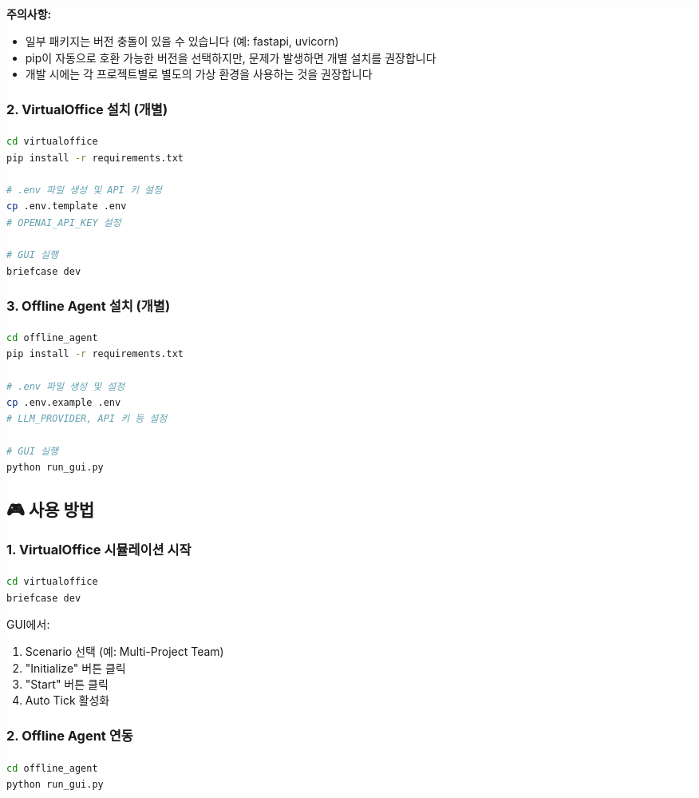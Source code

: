 **주의사항:**
- 일부 패키지는 버전 충돌이 있을 수 있습니다 (예: fastapi, uvicorn)
- pip이 자동으로 호환 가능한 버전을 선택하지만, 문제가 발생하면 개별 설치를 권장합니다
- 개발 시에는 각 프로젝트별로 별도의 가상 환경을 사용하는 것을 권장합니다

### 2. VirtualOffice 설치 (개별)

```bash
cd virtualoffice
pip install -r requirements.txt

# .env 파일 생성 및 API 키 설정
cp .env.template .env
# OPENAI_API_KEY 설정

# GUI 실행
briefcase dev
```

### 3. Offline Agent 설치 (개별)

```bash
cd offline_agent
pip install -r requirements.txt

# .env 파일 생성 및 설정
cp .env.example .env
# LLM_PROVIDER, API 키 등 설정

# GUI 실행
python run_gui.py
```

## 🎮 사용 방법

### 1. VirtualOffice 시뮬레이션 시작

```bash
cd virtualoffice
briefcase dev
```

GUI에서:
1. Scenario 선택 (예: Multi-Project Team)
2. "Initialize" 버튼 클릭
3. "Start" 버튼 클릭
4. Auto Tick 활성화

### 2. Offline Agent 연동

```bash
cd offline_agent
python run_gui.py
```
